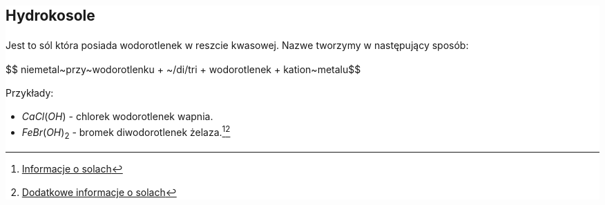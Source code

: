 ## Hydrokosole

Jest to sól która posiada wodorotlenek w reszcie kwasowej. Nazwe tworzymy w następujący sposób:

<div>
$$ niemetal~przy~wodorotlenku + ~/di/tri + wodorotlenek + kation~metalu$$
</div>

Przykłady:
* $CaCl(OH)$ - chlorek wodorotlenek wapnia.
* $FeBr(OH)_2$ - bromek diwodorotlenek żelaza.[^sole][^sole2]

[^tlenki]: [Informacje o tlenkach](https://en.wikipedia.org/wiki/Oxide)
[^wodorki]: [Informacje o wodorkach](https://en.wikipedia.org/wiki/Hydride)
[^wodorotlenki]: [Informacje o wodorotlenkach](https://en.wikipedia.org/wiki/Hydroxide)
[^kwasy]: [Informacje o kwasach](https://en.wikipedia.org/wiki/Acid)
[^sole]: [Informacje o solach](https://pl.wikipedia.org/wiki/Sole)
[^sole2]: [Dodatkowe informacje o solach](https://en.wikipedia.org/wiki/Salt_(chemistry))